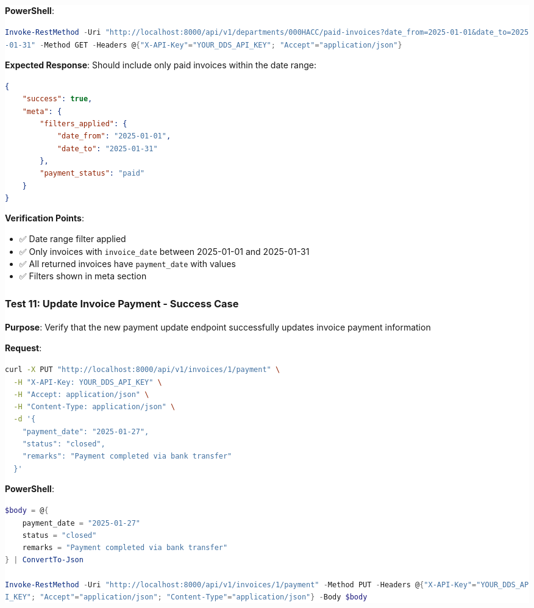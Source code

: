 **PowerShell**:

```powershell
Invoke-RestMethod -Uri "http://localhost:8000/api/v1/departments/000HACC/paid-invoices?date_from=2025-01-01&date_to=2025-01-31" -Method GET -Headers @{"X-API-Key"="YOUR_DDS_API_KEY"; "Accept"="application/json"}
```

**Expected Response**: Should include only paid invoices within the date range:

```json
{
    "success": true,
    "meta": {
        "filters_applied": {
            "date_from": "2025-01-01",
            "date_to": "2025-01-31"
        },
        "payment_status": "paid"
    }
}
```

**Verification Points**:

-   ✅ Date range filter applied
-   ✅ Only invoices with `invoice_date` between 2025-01-01 and 2025-01-31
-   ✅ All returned invoices have `payment_date` with values
-   ✅ Filters shown in meta section

### **Test 11: Update Invoice Payment - Success Case**

**Purpose**: Verify that the new payment update endpoint successfully updates invoice payment information

**Request**:

```bash
curl -X PUT "http://localhost:8000/api/v1/invoices/1/payment" \
  -H "X-API-Key: YOUR_DDS_API_KEY" \
  -H "Accept: application/json" \
  -H "Content-Type: application/json" \
  -d '{
    "payment_date": "2025-01-27",
    "status": "closed",
    "remarks": "Payment completed via bank transfer"
  }'
```

**PowerShell**:

```powershell
$body = @{
    payment_date = "2025-01-27"
    status = "closed"
    remarks = "Payment completed via bank transfer"
} | ConvertTo-Json

Invoke-RestMethod -Uri "http://localhost:8000/api/v1/invoices/1/payment" -Method PUT -Headers @{"X-API-Key"="YOUR_DDS_API_KEY"; "Accept"="application/json"; "Content-Type"="application/json"} -Body $body
```
